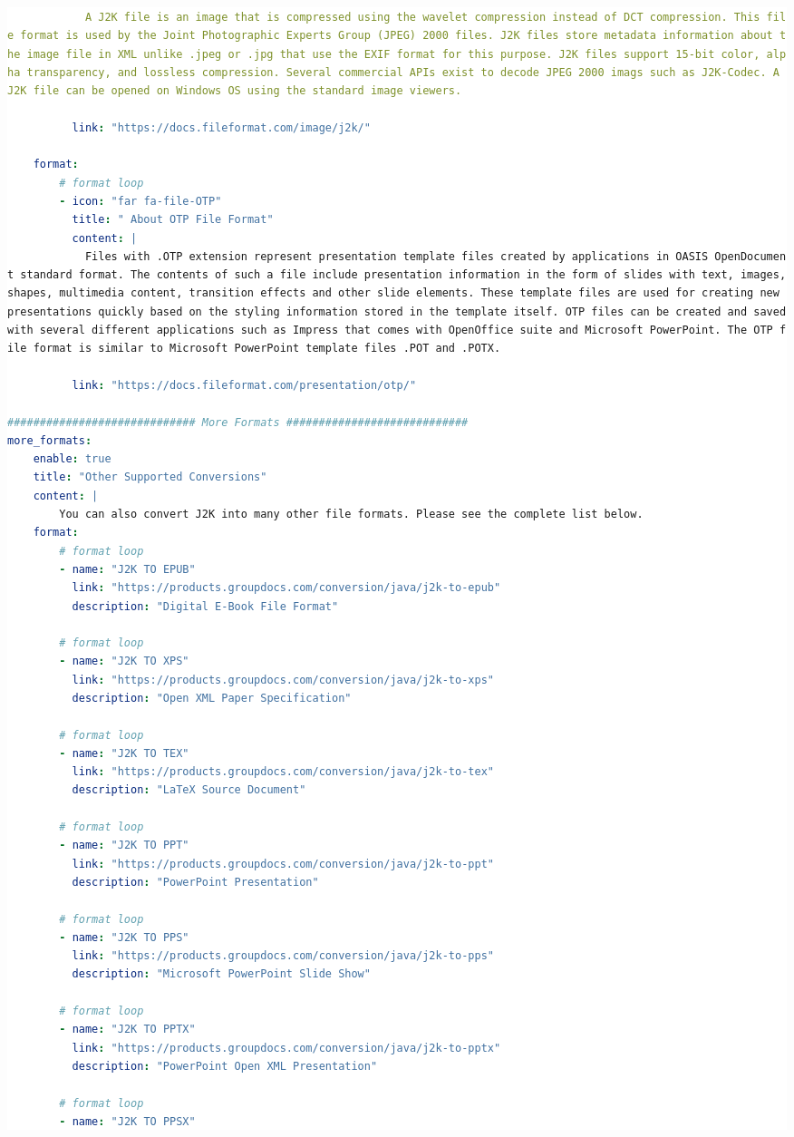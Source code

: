 ```yaml
            A J2K file is an image that is compressed using the wavelet compression instead of DCT compression. This file format is used by the Joint Photographic Experts Group (JPEG) 2000 files. J2K files store metadata information about the image file in XML unlike .jpeg or .jpg that use the EXIF format for this purpose. J2K files support 15-bit color, alpha transparency, and lossless compression. Several commercial APIs exist to decode JPEG 2000 imags such as J2K-Codec. A J2K file can be opened on Windows OS using the standard image viewers.

          link: "https://docs.fileformat.com/image/j2k/"

    format:
        # format loop
        - icon: "far fa-file-OTP"
          title: " About OTP File Format"
          content: |
            Files with .OTP extension represent presentation template files created by applications in OASIS OpenDocument standard format. The contents of such a file include presentation information in the form of slides with text, images, shapes, multimedia content, transition effects and other slide elements. These template files are used for creating new presentations quickly based on the styling information stored in the template itself. OTP files can be created and saved with several different applications such as Impress that comes with OpenOffice suite and Microsoft PowerPoint. The OTP file format is similar to Microsoft PowerPoint template files .POT and .POTX.

          link: "https://docs.fileformat.com/presentation/otp/"

############################# More Formats ############################
more_formats:
    enable: true
    title: "Other Supported Conversions"
    content: |
        You can also convert J2K into many other file formats. Please see the complete list below.
    format: 
        # format loop
        - name: "J2K TO EPUB"
          link: "https://products.groupdocs.com/conversion/java/j2k-to-epub"
          description: "Digital E-Book File Format"

        # format loop
        - name: "J2K TO XPS"
          link: "https://products.groupdocs.com/conversion/java/j2k-to-xps"
          description: "Open XML Paper Specification"

        # format loop
        - name: "J2K TO TEX"
          link: "https://products.groupdocs.com/conversion/java/j2k-to-tex"
          description: "LaTeX Source Document"

        # format loop
        - name: "J2K TO PPT"
          link: "https://products.groupdocs.com/conversion/java/j2k-to-ppt"
          description: "PowerPoint Presentation"

        # format loop
        - name: "J2K TO PPS"
          link: "https://products.groupdocs.com/conversion/java/j2k-to-pps"
          description: "Microsoft PowerPoint Slide Show"

        # format loop
        - name: "J2K TO PPTX"
          link: "https://products.groupdocs.com/conversion/java/j2k-to-pptx"
          description: "PowerPoint Open XML Presentation"

        # format loop
        - name: "J2K TO PPSX"
```